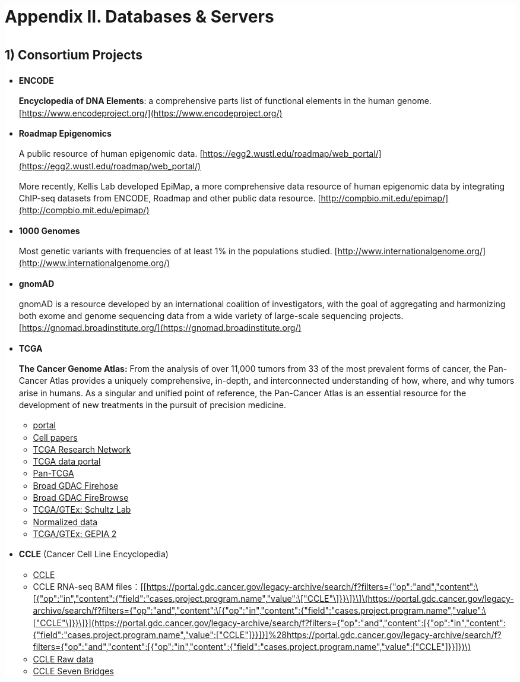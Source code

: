 # Appendix II. Databases & Servers

## 1\) Consortium Projects

* **ENCODE**

  **Encyclopedia of DNA Elements**: a comprehensive parts list of functional elements in the human genome. [https://www.encodeproject.org/](https://www.encodeproject.org/)

* **Roadmap Epigenomics**

  A public resource of human epigenomic data. [https://egg2.wustl.edu/roadmap/web_portal/](https://egg2.wustl.edu/roadmap/web_portal/)
  
  More recently, Kellis Lab developed EpiMap, a more comprehensive data resource of human epigenomic data by integrating ChIP-seq datasets from ENCODE, Roadmap and other public data resource. [http://compbio.mit.edu/epimap/](http://compbio.mit.edu/epimap/)


* **1000 Genomes**

  Most genetic variants with frequencies of at least 1% in the populations studied. [http://www.internationalgenome.org/](http://www.internationalgenome.org/)

* **gnomAD**

  gnomAD is a resource developed by an international coalition of investigators, with the goal of aggregating and harmonizing both exome and genome sequencing data from a wide variety of large-scale sequencing projects. [https://gnomad.broadinstitute.org/](https://gnomad.broadinstitute.org/)


* **TCGA**

  **The Cancer Genome Atlas:** From the analysis of over 11,000 tumors from 33 of the most prevalent forms of cancer, the Pan-Cancer Atlas provides a uniquely comprehensive, in-depth, and interconnected understanding of how, where, and why tumors arise in humans. As a singular and unified point of reference, the Pan-Cancer Atlas is an essential resource for the development of new treatments in the pursuit of precision medicine.

  * [portal](https://portal.gdc.cancer.gov/) 
  * [Cell papers](http://www.cell.com/pb-assets/consortium/pancanceratlas/pancani3/index.html)
  * [TCGA Research Network](http://cancergenome.nih.gov/)
  * [TCGA data portal](https://portal.gdc.cancer.gov/)
  * [Pan-TCGA](https://www.cell.com/pb-assets/consortium/pancanceratlas/pancani3/index.html)
  * [Broad GDAC Firehose](http://gdac.broadinstitute.org/)
  * [Broad GDAC FireBrowse](http://firebrowse.org/)
  * [TCGA/GTEx: Schultz Lab](https://www.nature.com/articles/sdata201861)
  * [Normalized data](https://figshare.com/articles/Data_record_3/5330593)
  * [TCGA/GTEx: GEPIA 2](http://gepia2.cancer-pku.cn/#dataset) 

* **CCLE** \(Cancer Cell Line Encyclopedia\)

  * [CCLE](https://portals.broadinstitute.org/ccle)
  * CCLE RNA-seq BAM files：\[[https://portal.gdc.cancer.gov/legacy-archive/search/f?filters={"op":"and","content":\[{"op":"in","content":{"field":"cases.project.program.name","value":\["CCLE"\]}}\]}\]\(https://portal.gdc.cancer.gov/legacy-archive/search/f?filters={"op":"and","content":\[{"op":"in","content":{"field":"cases.project.program.name","value":\["CCLE"\]}}\]}](https://portal.gdc.cancer.gov/legacy-archive/search/f?filters={"op":"and","content":[{"op":"in","content":{"field":"cases.project.program.name","value":["CCLE"]}}]}]%28https://portal.gdc.cancer.gov/legacy-archive/search/f?filters={"op":"and","content":[{"op":"in","content":{"field":"cases.project.program.name","value":["CCLE"]}}]})\)
  * [CCLE Raw data](https://www.ncbi.nlm.nih.gov/sra?term=PRJNA523380)
  * [CCLE Seven Bridges](https://www.sevenbridges.com/ccle/)
